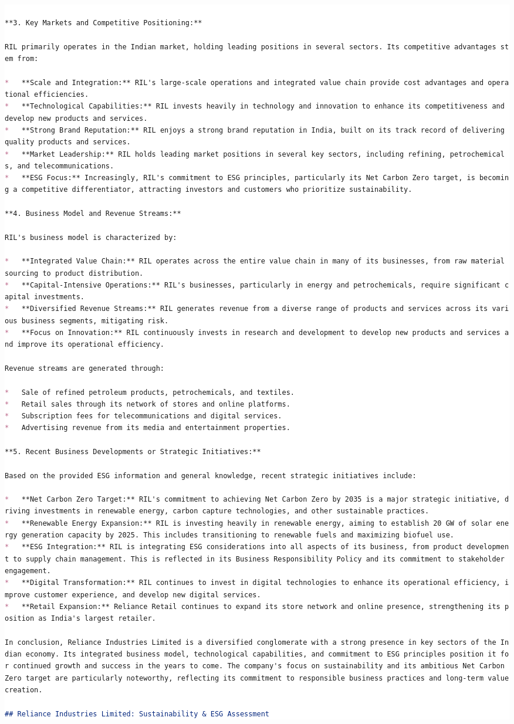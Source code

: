 ```markdown

**3. Key Markets and Competitive Positioning:**

RIL primarily operates in the Indian market, holding leading positions in several sectors. Its competitive advantages stem from:

*   **Scale and Integration:** RIL's large-scale operations and integrated value chain provide cost advantages and operational efficiencies.
*   **Technological Capabilities:** RIL invests heavily in technology and innovation to enhance its competitiveness and develop new products and services.
*   **Strong Brand Reputation:** RIL enjoys a strong brand reputation in India, built on its track record of delivering quality products and services.
*   **Market Leadership:** RIL holds leading market positions in several key sectors, including refining, petrochemicals, and telecommunications.
*   **ESG Focus:** Increasingly, RIL's commitment to ESG principles, particularly its Net Carbon Zero target, is becoming a competitive differentiator, attracting investors and customers who prioritize sustainability.

**4. Business Model and Revenue Streams:**

RIL's business model is characterized by:

*   **Integrated Value Chain:** RIL operates across the entire value chain in many of its businesses, from raw material sourcing to product distribution.
*   **Capital-Intensive Operations:** RIL's businesses, particularly in energy and petrochemicals, require significant capital investments.
*   **Diversified Revenue Streams:** RIL generates revenue from a diverse range of products and services across its various business segments, mitigating risk.
*   **Focus on Innovation:** RIL continuously invests in research and development to develop new products and services and improve its operational efficiency.

Revenue streams are generated through:

*   Sale of refined petroleum products, petrochemicals, and textiles.
*   Retail sales through its network of stores and online platforms.
*   Subscription fees for telecommunications and digital services.
*   Advertising revenue from its media and entertainment properties.

**5. Recent Business Developments or Strategic Initiatives:**

Based on the provided ESG information and general knowledge, recent strategic initiatives include:

*   **Net Carbon Zero Target:** RIL's commitment to achieving Net Carbon Zero by 2035 is a major strategic initiative, driving investments in renewable energy, carbon capture technologies, and other sustainable practices.
*   **Renewable Energy Expansion:** RIL is investing heavily in renewable energy, aiming to establish 20 GW of solar energy generation capacity by 2025. This includes transitioning to renewable fuels and maximizing biofuel use.
*   **ESG Integration:** RIL is integrating ESG considerations into all aspects of its business, from product development to supply chain management. This is reflected in its Business Responsibility Policy and its commitment to stakeholder engagement.
*   **Digital Transformation:** RIL continues to invest in digital technologies to enhance its operational efficiency, improve customer experience, and develop new digital services.
*   **Retail Expansion:** Reliance Retail continues to expand its store network and online presence, strengthening its position as India's largest retailer.

In conclusion, Reliance Industries Limited is a diversified conglomerate with a strong presence in key sectors of the Indian economy. Its integrated business model, technological capabilities, and commitment to ESG principles position it for continued growth and success in the years to come. The company's focus on sustainability and its ambitious Net Carbon Zero target are particularly noteworthy, reflecting its commitment to responsible business practices and long-term value creation.

## Reliance Industries Limited: Sustainability & ESG Assessment
```